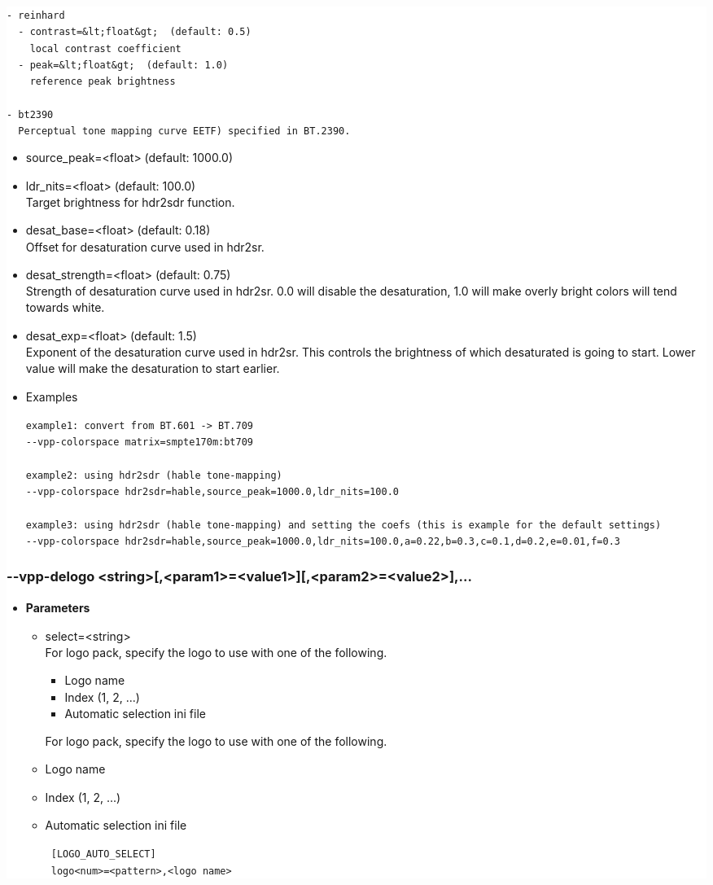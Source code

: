     - reinhard  
      - contrast=&lt;float&gt;  (default: 0.5)  
        local contrast coefficient  
      - peak=&lt;float&gt;  (default: 1.0)  
        reference peak brightness
        
    - bt2390  
      Perceptual tone mapping curve EETF) specified in BT.2390.
  
  - source_peak=&lt;float&gt;  (default: 1000.0)  
  
  - ldr_nits=&lt;float&gt;  (default: 100.0)  
    Target brightness for hdr2sdr function.
    
  - desat_base=&lt;float&gt;  (default: 0.18)  
    Offset for desaturation curve used in hdr2sr.
  
  - desat_strength=&lt;float&gt;  (default: 0.75)  
    Strength of desaturation curve used in hdr2sr.
    0.0 will disable the desaturation, 1.0 will make overly bright colors will tend towards white.
  
  - desat_exp=&lt;float&gt;  (default: 1.5)  
    Exponent of the desaturation curve used in hdr2sr.
    This controls the brightness of which desaturated is going to start.
    Lower value will make the desaturation to start earlier.

- Examples
  ```
  example1: convert from BT.601 -> BT.709
  --vpp-colorspace matrix=smpte170m:bt709
  
  example2: using hdr2sdr (hable tone-mapping)
  --vpp-colorspace hdr2sdr=hable,source_peak=1000.0,ldr_nits=100.0
  
  example3: using hdr2sdr (hable tone-mapping) and setting the coefs (this is example for the default settings)
  --vpp-colorspace hdr2sdr=hable,source_peak=1000.0,ldr_nits=100.0,a=0.22,b=0.3,c=0.1,d=0.2,e=0.01,f=0.3
  ```


### --vpp-delogo &lt;string&gt;[,&lt;param1&gt;=&lt;value1&gt;][,&lt;param2&gt;=&lt;value2&gt;],...

- **Parameters**
  - select=&lt;string&gt;  
    For logo pack, specify the logo to use with one of the following.
      - Logo name
      - Index (1, 2, ...)
      - Automatic selection ini file
  
    For logo pack, specify the logo to use with one of the following.
  
  - Logo name
  - Index (1, 2, ...)
  - Automatic selection ini file
    ```
     [LOGO_AUTO_SELECT]
     logo<num>=<pattern>,<logo name>
    ```
  